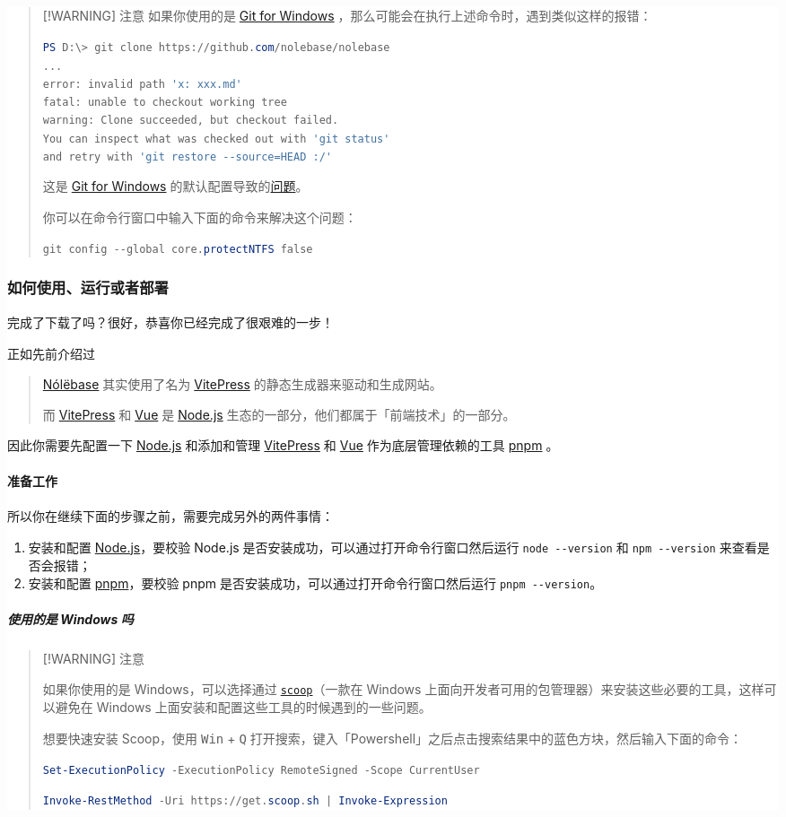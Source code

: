 > [!WARNING] 注意
> 如果你使用的是 [Git for Windows](https://gitforwindows.org/) ，那么可能会在执行上述命令时，遇到类似这样的报错：
>
> ```PowerShell
> PS D:\> git clone https://github.com/nolebase/nolebase
> ...
> error: invalid path 'x: xxx.md'
> fatal: unable to checkout working tree
> warning: Clone succeeded, but checkout failed.
> You can inspect what was checked out with 'git status'
> and retry with 'git restore --source=HEAD :/'
> ```
>
> 这是 [Git for Windows](https://gitforwindows.org/) 的默认配置导致的[问题](https://github.com/git-for-windows/git/issues/2777)。
>
> 你可以在命令行窗口中输入下面的命令来解决这个问题：
> ```PowerShell
> git config --global core.protectNTFS false
> ```


### 如何使用、运行或者部署

完成了下载了吗？很好，恭喜你已经完成了很艰难的一步！

正如先前介绍过

> [Nólëbase](https://nolebase.ayaka.io) 其实使用了名为 [VitePress](https://vitepress.dev) 的静态生成器来驱动和生成网站。
>
> 而 [VitePress](https://vitepress.dev) 和 [Vue](https://vuejs.org/) 是 [Node.js](https://nodejs.org/en) 生态的一部分，他们都属于「前端技术」的一部分。

因此你需要先配置一下 [Node.js](https://nodejs.org/en) 和添加和管理 [VitePress](https://vitepress.dev) 和 [Vue](https://vuejs.org/) 作为底层管理依赖的工具 [pnpm](https://pnpm.io/) 。

#### 准备工作

所以你在继续下面的步骤之前，需要完成另外的两件事情：

1. 安装和配置 [Node.js](https://nodejs.org/en)，要校验 Node.js 是否安装成功，可以通过打开命令行窗口然后运行 `node --version` 和 `npm --version` 来查看是否会报错；
2. 安装和配置 [pnpm](https://pnpm.io/)，要校验 pnpm 是否安装成功，可以通过打开命令行窗口然后运行 `pnpm --version`。

##### 使用的是 Windows 吗

> [!WARNING] 注意
>
> 如果你使用的是 Windows，可以选择通过 [`scoop`](https://scoop.sh/)（一款在 Windows 上面向开发者可用的包管理器）来安装这些必要的工具，这样可以避免在 Windows 上面安装和配置这些工具的时候遇到的一些问题。
>
> 想要快速安装 Scoop，使用 <kbd data-windows-keyboard-key="windows">Win</kbd> + <kbd>Q</kbd> 打开搜索，键入「Powershell」之后点击搜索结果中的蓝色方块，然后输入下面的命令：
>
> ```powershell
> Set-ExecutionPolicy -ExecutionPolicy RemoteSigned -Scope CurrentUser
> ```
>
> ```powershell
> Invoke-RestMethod -Uri https://get.scoop.sh | Invoke-Expression
> ```
